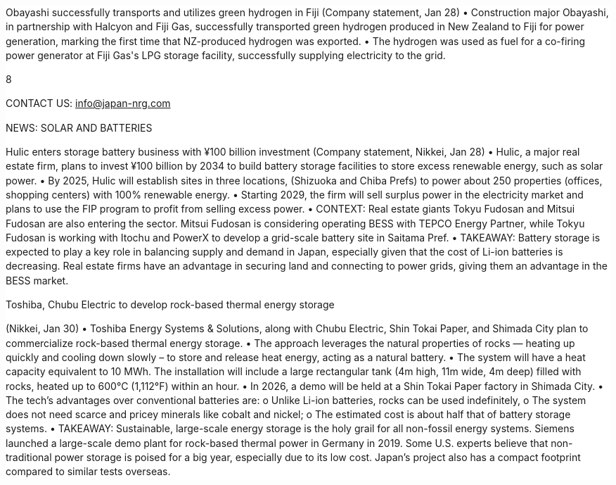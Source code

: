 

Obayashi successfully transports and utilizes green hydrogen in Fiji
(Company statement, Jan 28)
•  Construction major Obayashi, in partnership with Halcyon and Fiji Gas, successfully transported
green hydrogen produced in New Zealand to Fiji for power generation, marking the first time that
NZ-produced hydrogen was exported.
•  The hydrogen was used as fuel for a co-firing power generator at Fiji Gas's LPG storage facility,
successfully supplying electricity to the grid.





8



CONTACT  US: info@japan-nrg.com

NEWS:    SOLAR     AND   BATTERIES



Hulic enters storage battery business with ¥100 billion investment
(Company statement, Nikkei, Jan 28)
•  Hulic, a major real estate firm, plans to invest ¥100 billion by 2034 to build battery storage facilities
to store excess renewable energy, such as solar power.
•  By 2025, Hulic will establish sites in three locations, (Shizuoka and Chiba Prefs) to power about
250 properties (offices, shopping centers) with 100% renewable energy.
•  Starting 2029, the firm will sell surplus power in the electricity market and plans to use the FIP
program to profit from selling excess power.
•  CONTEXT: Real estate giants Tokyu Fudosan and Mitsui Fudosan are also entering the sector. Mitsui
Fudosan is considering operating BESS with TEPCO Energy Partner, while Tokyu Fudosan is working
with Itochu and PowerX to develop a grid-scale battery site in Saitama Pref.
• TAKEAWAY: Battery storage is expected to play a key role in balancing supply and demand in Japan, especially
given that the cost of Li-ion batteries is decreasing. Real estate firms have an advantage in securing land and
connecting to power grids, giving them an advantage in the BESS market.



Toshiba, Chubu Electric to develop rock-based thermal energy storage

(Nikkei, Jan 30)
•  Toshiba Energy Systems & Solutions, along with Chubu Electric, Shin Tokai Paper, and Shimada
City plan to commercialize rock-based thermal energy storage.
•  The approach leverages the natural properties of rocks — heating up quickly and cooling down
slowly – to store and release heat energy, acting as a natural battery.
•  The system will have a heat capacity equivalent to 10 MWh. The installation will include a large
rectangular tank (4m high, 11m wide, 4m deep) filled with rocks, heated up to 600°C (1,112°F)
within an hour.
•  In 2026, a demo will be held at a Shin Tokai Paper factory in Shimada City.
•  The tech’s advantages over conventional batteries are:
o  Unlike Li-ion batteries, rocks can be used indefinitely,
o  The system does not need scarce and pricey minerals like cobalt and nickel;
o  The estimated cost is about half that of battery storage systems.
• TAKEAWAY: Sustainable, large-scale energy storage is the holy grail for all non-fossil energy systems. Siemens
launched a large-scale demo plant for rock-based thermal power in Germany in 2019. Some U.S. experts believe
that non-traditional power storage is poised for a big year, especially due to its low cost. Japan’s project also has
a compact footprint compared to similar tests overseas.
